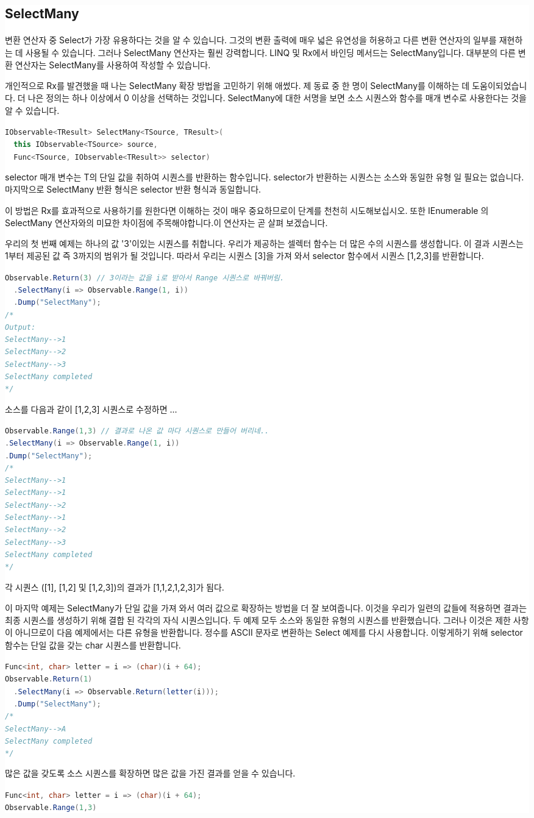 ## SelectMany
변환 연산자 중 Select가 가장 유용하다는 것을 알 수 있습니다. 그것의 변환 출력에 매우 넓은 유연성을 허용하고 다른 변환 연산자의 일부를 재현하는 데 사용될 수 있습니다. 그러나 SelectMany 연산자는 훨씬 강력합니다. LINQ 및 Rx에서 바인딩 메서드는 SelectMany입니다. 대부분의 다른 변환 연산자는 SelectMany를 사용하여 작성할 수 있습니다.

개인적으로 Rx를 발견했을 때 나는 SelectMany 확장 방법을 고민하기 위해 애썼다. 제 동료 중 한 명이 SelectMany를 이해하는 데 도움이되었습니다. 더 나은 정의는 하나 이상에서 0 이상을 선택하는 것입니다. SelectMany에 대한 서명을 보면 소스 시퀀스와 함수를 매개 변수로 사용한다는 것을 알 수 있습니다.
``` csharp
IObservable<TResult> SelectMany<TSource, TResult>(
  this IObservable<TSource> source, 
  Func<TSource, IObservable<TResult>> selector)
```
selector 매개 변수는 T의 단일 값을 취하여 시퀀스를 반환하는 함수입니다. selector가 반환하는 시퀀스는 소스와 동일한 유형 일 필요는 없습니다. 마지막으로 SelectMany 반환 형식은 selector 반환 형식과 동일합니다.

이 방법은 Rx를 효과적으로 사용하기를 원한다면 이해하는 것이 매우 중요하므로이 단계를 천천히 시도해보십시오. 또한 IEnumerable <T>의 SelectMany 연산자와의 미묘한 차이점에 주목해야합니다.이 연산자는 곧 살펴 보겠습니다.

우리의 첫 번째 예제는 하나의 값 '3'이있는 시퀀스를 취합니다. 우리가 제공하는 셀렉터 함수는 더 많은 수의 시퀀스를 생성합니다. 이 결과 시퀀스는 1부터 제공된 값 즉 3까지의 범위가 될 것입니다. 따라서 우리는 시퀀스 [3]을 가져 와서 selector 함수에서 시퀀스 [1,2,3]를 반환합니다.
``` csharp
Observable.Return(3) // 3이라는 값을 i로 받아서 Range 시퀀스로 바꿔버림.
  .SelectMany(i => Observable.Range(1, i))
  .Dump("SelectMany");
/*
Output:
SelectMany-->1
SelectMany-->2
SelectMany-->3
SelectMany completed
*/
```
소스를 다음과 같이 [1,2,3] 시퀀스로 수정하면 ...
``` csharp
Observable.Range(1,3) // 결과로 나온 값 마다 시퀀스로 만들어 버리네..
.SelectMany(i => Observable.Range(1, i))
.Dump("SelectMany");
/*
SelectMany-->1
SelectMany-->1
SelectMany-->2
SelectMany-->1
SelectMany-->2
SelectMany-->3
SelectMany completed
*/
```
각 시퀀스 ([1], [1,2] 및 [1,2,3])의 결과가 [1,1,2,1,2,3]가 됨다.

이 마지막 예제는 SelectMany가 단일 값을 가져 와서 여러 값으로 확장하는 방법을 더 잘 보여줍니다. 이것을 우리가 일련의 값들에 적용하면 결과는 최종 시퀀스를 생성하기 위해 결합 된 각각의 자식 시퀀스입니다. 두 예제 모두 소스와 동일한 유형의 시퀀스를 반환했습니다. 그러나 이것은 제한 사항이 아니므로이 다음 예제에서는 다른 유형을 반환합니다. 정수를 ASCII 문자로 변환하는 Select 예제를 다시 사용합니다. 이렇게하기 위해 selector 함수는 단일 값을 갖는 char 시퀀스를 반환합니다.
``` csharp
Func<int, char> letter = i => (char)(i + 64);
Observable.Return(1)
  .SelectMany(i => Observable.Return(letter(i)));
  .Dump("SelectMany");
/*
SelectMany-->A
SelectMany completed
*/
```
많은 값을 갖도록 소스 시퀀스를 확장하면 많은 값을 가진 결과를 얻을 수 있습니다.
``` csharp
Func<int, char> letter = i => (char)(i + 64);
Observable.Range(1,3)
```